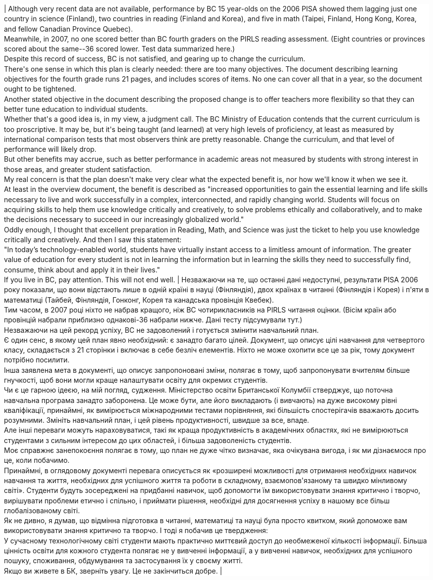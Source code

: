 | Although very recent data are not available, performance by BC 15 year-olds on the 2006 PISA showed them lagging just one country in science (Finland), two countries in reading (Finland and Korea), and five in math (Taipei, Finland, Hong Kong, Korea, and fellow Canadian Province Quebec).<br/>Meanwhile, in 2007, no one scored better than BC fourth graders on the PIRLS reading assessment. (Eight countries or provinces scored about the same--36 scored lower. Test data summarized here.)<br/>Despite this record of success, BC is not satisfied, and gearing up to change the curriculum.<br/>There's one sense in which this plan is clearly needed: there are too many objectives. The document describing learning objectives for the fourth grade runs 21 pages, and includes scores of items. No one can cover all that in a year, so the document ought to be tightened.<br/>Another stated objective in the document describing the proposed change is to offer teachers more flexibility so that they can better tune education to individual students.<br/>Whether that's a good idea is, in my view, a judgment call. The BC Ministry of Education contends that the current curriculum is too proscriptive. It may be, but it's being taught (and learned) at very high levels of proficiency, at least as measured by international comparison tests that most observers think are pretty reasonable. Change the curriculum, and that level of performance will likely drop.<br/>But other benefits may accrue, such as better performance in academic areas not measured by students with strong interest in those areas, and greater student satisfaction.<br/>My real concern is that the plan doesn't make very clear what the expected benefit is, nor how we'll know it when we see it.<br/>At least in the overview document, the benefit is described as "increased opportunities to gain the essential learning and life skills necessary to live and work successfully in a complex, interconnected, and rapidly changing world. Students will focus on acquiring skills to help them use knowledge critically and creatively, to solve problems ethically and collaboratively, and to make the decisions necessary to succeed in our increasingly globalized world."<br/>Oddly enough, I thought that excellent preparation in Reading, Math, and Science was just the ticket to help you use knowledge critically and creatively. And then I saw this statement:<br/>"In today’s technology-enabled world, students have virtually instant access to a limitless amount of information. The greater value of education for every student is not in learning the information but in learning the skills they need to successfully find, consume, think about and apply it in their lives."<br/>If you live in BC, pay attention. This will not end well. | Незважаючи на те, що останні дані недоступні, результати PISA 2006 року показали, що вони відстають лише в одній країні в науці (Фінляндія), двох країнах в читанні (Фінляндія і Корея) і п'яти в математиці (Тайбей, Фінляндія, Гонконг, Корея та канадська провінція Квебек).<br/>Тим часом, в 2007 році ніхто не набрав кращого, ніж BC чотирикласників на PIRLS читання оцінки. (Вісім країн або провінцій набрали приблизно однакові-36 набрали нижче. Дані тесту підсумували тут.)<br/>Незважаючи на цей рекорд успіху, BC не задоволений і готується змінити навчальний план.<br/>Є один сенс, в якому цей план явно необхідний: є занадто багато цілей. Документ, що описує цілі навчання для четвертого класу, складається з 21 сторінки і включає в себе безліч елементів. Ніхто не може охопити все це за рік, тому документ потрібно посилити.<br/>Інша заявлена мета в документі, що описує запропоновані зміни, полягає в тому, щоб запропонувати вчителям більше гнучкості, щоб вони могли краще налаштувати освіту для окремих студентів.<br/>Чи є це гарною ідеєю, на мій погляд, судження. Міністерство освіти Британської Колумбії стверджує, що поточна навчальна програма занадто заборонена. Це може бути, але його викладають (і вивчають) на дуже високому рівні кваліфікації, принаймні, як вимірюється міжнародними тестами порівняння, які більшість спостерігачів вважають досить розумними. Змініть навчальний план, і цей рівень продуктивності, швидше за все, впаде.<br/>Але інші переваги можуть нараховуватися, такі як краща продуктивність в академічних областях, які не вимірюються студентами з сильним інтересом до цих областей, і більша задоволеність студентів.<br/>Моє справжнє занепокоєння полягає в тому, що план не дуже чітко визначає, яка очікувана вигода, і як ми дізнаємося про це, коли побачимо.<br/>Принаймні, в оглядовому документі перевага описується як «розширені можливості для отримання необхідних навичок навчання та життя, необхідних для успішного життя та роботи в складному, взаємопов'язаному та швидко мінливому світі». Студенти будуть зосереджені на придбанні навичок, щоб допомогти їм використовувати знання критично і творчо, вирішувати проблеми етично і спільно, і приймати рішення, необхідні для досягнення успіху в нашому все більш глобалізованому світі.<br/>Як не дивно, я думав, що відмінна підготовка в читанні, математиці та науці була просто квитком, який допоможе вам використовувати знання критично та творчо. І тоді я побачив це твердження:<br/>У сучасному технологічному світі студенти мають практично миттєвий доступ до необмеженої кількості інформації. Більша цінність освіти для кожного студента полягає не у вивченні інформації, а у вивченні навичок, необхідних для успішного пошуку, споживання, обдумування та застосування їх у своєму житті.<br/>Якщо ви живете в БК, зверніть увагу. Це не закінчиться добре. |
